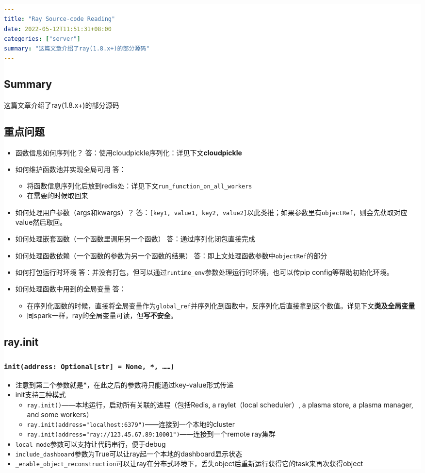 ```yaml
---
title: "Ray Source-code Reading"
date: 2022-05-12T11:51:31+08:00
categories: ["server"]
summary: "这篇文章介绍了ray(1.8.x+)的部分源码"
---
```


## Summary

这篇文章介绍了ray(1.8.x+)的部分源码

## 重点问题

- 函数信息如何序列化？
  答：使用cloudpickle序列化：详见下文**cloudpickle**

- 如何维护函数池并实现全局可用
  答：
  - 将函数信息序列化后放到redis处：详见下文`run_function_on_all_workers`
  - 在需要的时候取回来

- 如何处理用户参数（args和kwargs）？
  答：`[key1, value1, key2, value2]`以此类推；如果参数里有`objectRef`，则会先获取对应value然后取回。

- 如何处理嵌套函数（一个函数里调用另一个函数）
  答：通过序列化闭包直接完成

- 如何处理函数依赖（一个函数的参数为另一个函数的结果）
  答：即上文处理函数参数中`objectRef`的部分

- 如何打包运行时环境
  答：并没有打包，但可以通过`runtime_env`参数处理运行时环境，也可以传pip config等帮助初始化环境。

- 如何处理函数中用到的全局变量
  答：
  - 在序列化函数的时候，直接将全局变量作为`global_ref`并序列化到函数中，反序列化后直接拿到这个数值。详见下文**类及全局变量**
  - 同spark一样，ray的全局变量可读，但**写不安全**。

## ray.init

### `init(address: Optional[str] = None, *, ……)`

- 注意到第二个参数就是*，在此之后的参数将只能通过key-value形式传递
- init支持三种模式
  - `ray.init()`——本地运行，启动所有关联的进程（包括Redis, a raylet（local scheduler）, a plasma store, a plasma manager, and some workers）
  - `ray.init(address="localhost:6379")`——连接到一个本地的cluster
  - `ray.init(address="ray://123.45.67.89:10001")`——连接到一个remote ray集群
- `local_mode`参数可以支持让代码串行，便于debug
- `include_dashboard`参数为True可以让ray起一个本地的dashboard显示状态
- `_enable_object_reconstruction`可以让ray在分布式环境下，丢失object后重新运行获得它的task来再次获得object
